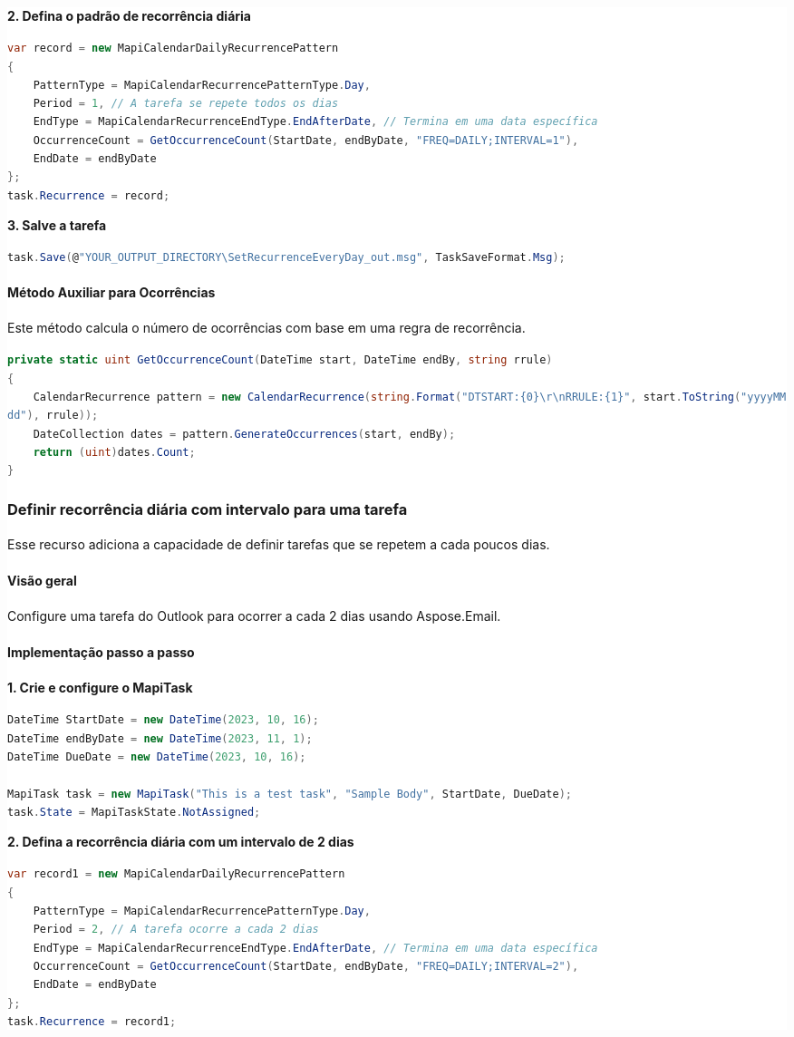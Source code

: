 **2. Defina o padrão de recorrência diária**
```csharp
var record = new MapiCalendarDailyRecurrencePattern
{
    PatternType = MapiCalendarRecurrencePatternType.Day,
    Period = 1, // A tarefa se repete todos os dias
    EndType = MapiCalendarRecurrenceEndType.EndAfterDate, // Termina em uma data específica
    OccurrenceCount = GetOccurrenceCount(StartDate, endByDate, "FREQ=DAILY;INTERVAL=1"),
    EndDate = endByDate
};
task.Recurrence = record;
```

**3. Salve a tarefa**
```csharp
task.Save(@"YOUR_OUTPUT_DIRECTORY\SetRecurrenceEveryDay_out.msg", TaskSaveFormat.Msg);
```

#### Método Auxiliar para Ocorrências

Este método calcula o número de ocorrências com base em uma regra de recorrência.

```csharp
private static uint GetOccurrenceCount(DateTime start, DateTime endBy, string rrule)
{
    CalendarRecurrence pattern = new CalendarRecurrence(string.Format("DTSTART:{0}\r\nRRULE:{1}", start.ToString("yyyyMMdd"), rrule));
    DateCollection dates = pattern.GenerateOccurrences(start, endBy);
    return (uint)dates.Count;
}
```

### Definir recorrência diária com intervalo para uma tarefa

Esse recurso adiciona a capacidade de definir tarefas que se repetem a cada poucos dias.

#### Visão geral
Configure uma tarefa do Outlook para ocorrer a cada 2 dias usando Aspose.Email.

#### Implementação passo a passo

**1. Crie e configure o MapiTask**
```csharp
DateTime StartDate = new DateTime(2023, 10, 16);
DateTime endByDate = new DateTime(2023, 11, 1);
DateTime DueDate = new DateTime(2023, 10, 16);

MapiTask task = new MapiTask("This is a test task", "Sample Body", StartDate, DueDate);
task.State = MapiTaskState.NotAssigned;
```

**2. Defina a recorrência diária com um intervalo de 2 dias**
```csharp
var record1 = new MapiCalendarDailyRecurrencePattern
{
    PatternType = MapiCalendarRecurrencePatternType.Day,
    Period = 2, // A tarefa ocorre a cada 2 dias
    EndType = MapiCalendarRecurrenceEndType.EndAfterDate, // Termina em uma data específica
    OccurrenceCount = GetOccurrenceCount(StartDate, endByDate, "FREQ=DAILY;INTERVAL=2"),
    EndDate = endByDate
};
task.Recurrence = record1;
```
